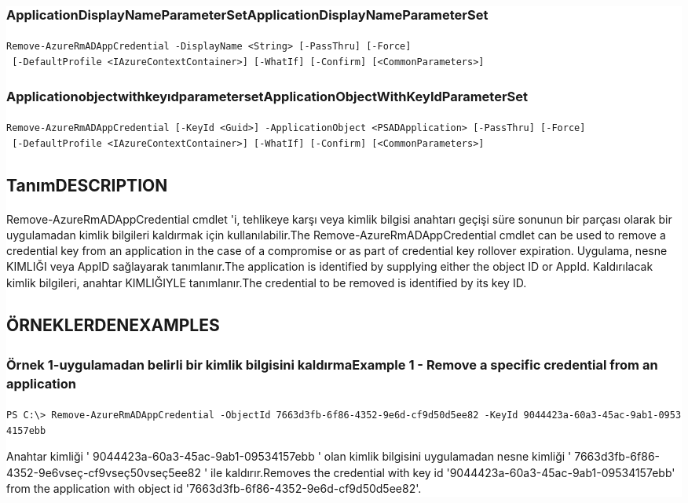 ### <span data-ttu-id="668dd-107">ApplicationDisplayNameParameterSet</span><span class="sxs-lookup"><span data-stu-id="668dd-107">ApplicationDisplayNameParameterSet</span></span>
```
Remove-AzureRmADAppCredential -DisplayName <String> [-PassThru] [-Force]
 [-DefaultProfile <IAzureContextContainer>] [-WhatIf] [-Confirm] [<CommonParameters>]
```

### <span data-ttu-id="668dd-108">Applicationobjectwithkeyıdparameterset</span><span class="sxs-lookup"><span data-stu-id="668dd-108">ApplicationObjectWithKeyIdParameterSet</span></span>
```
Remove-AzureRmADAppCredential [-KeyId <Guid>] -ApplicationObject <PSADApplication> [-PassThru] [-Force]
 [-DefaultProfile <IAzureContextContainer>] [-WhatIf] [-Confirm] [<CommonParameters>]
```

## <span data-ttu-id="668dd-109">Tanım</span><span class="sxs-lookup"><span data-stu-id="668dd-109">DESCRIPTION</span></span>
<span data-ttu-id="668dd-110">Remove-AzureRmADAppCredential cmdlet 'i, tehlikeye karşı veya kimlik bilgisi anahtarı geçişi süre sonunun bir parçası olarak bir uygulamadan kimlik bilgileri kaldırmak için kullanılabilir.</span><span class="sxs-lookup"><span data-stu-id="668dd-110">The Remove-AzureRmADAppCredential cmdlet can be used to remove a credential key from an application in the case of a compromise or as part of credential key rollover expiration.</span></span>
<span data-ttu-id="668dd-111">Uygulama, nesne KIMLIĞI veya AppID sağlayarak tanımlanır.</span><span class="sxs-lookup"><span data-stu-id="668dd-111">The application is identified by supplying either the object ID or AppId.</span></span>
<span data-ttu-id="668dd-112">Kaldırılacak kimlik bilgileri, anahtar KIMLIĞIYLE tanımlanır.</span><span class="sxs-lookup"><span data-stu-id="668dd-112">The credential to be removed is identified by its key ID.</span></span>

## <span data-ttu-id="668dd-113">ÖRNEKLERDEN</span><span class="sxs-lookup"><span data-stu-id="668dd-113">EXAMPLES</span></span>

### <span data-ttu-id="668dd-114">Örnek 1-uygulamadan belirli bir kimlik bilgisini kaldırma</span><span class="sxs-lookup"><span data-stu-id="668dd-114">Example 1 - Remove a specific credential from an application</span></span>

```
PS C:\> Remove-AzureRmADAppCredential -ObjectId 7663d3fb-6f86-4352-9e6d-cf9d50d5ee82 -KeyId 9044423a-60a3-45ac-9ab1-09534157ebb
```

<span data-ttu-id="668dd-115">Anahtar kimliği ' 9044423a-60a3-45ac-9ab1-09534157ebb ' olan kimlik bilgisini uygulamadan nesne kimliği ' 7663d3fb-6f86-4352-9e6vseç-cf9vseç50vseç5ee82 ' ile kaldırır.</span><span class="sxs-lookup"><span data-stu-id="668dd-115">Removes the credential with key id '9044423a-60a3-45ac-9ab1-09534157ebb' from the application with object id '7663d3fb-6f86-4352-9e6d-cf9d50d5ee82'.</span></span>
